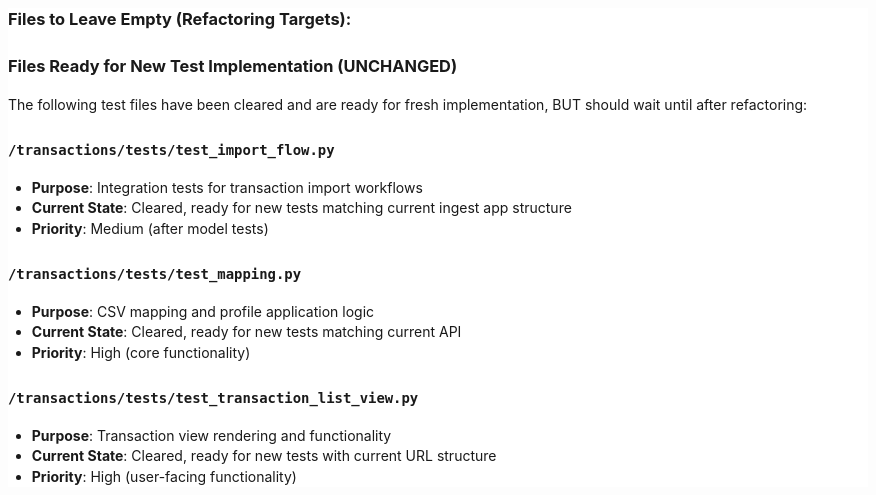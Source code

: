 ### Files to Leave Empty (Refactoring Targets):

### Files Ready for New Test Implementation (UNCHANGED)

The following test files have been cleared and are ready for fresh implementation, BUT should wait until after refactoring:

### `/transactions/tests/test_import_flow.py`
- **Purpose**: Integration tests for transaction import workflows
- **Current State**: Cleared, ready for new tests matching current ingest app structure
- **Priority**: Medium (after model tests)

### `/transactions/tests/test_mapping.py` 
- **Purpose**: CSV mapping and profile application logic
- **Current State**: Cleared, ready for new tests matching current API
- **Priority**: High (core functionality)

### `/transactions/tests/test_transaction_list_view.py`
- **Purpose**: Transaction view rendering and functionality
- **Current State**: Cleared, ready for new tests with current URL structure  
- **Priority**: High (user-facing functionality)
